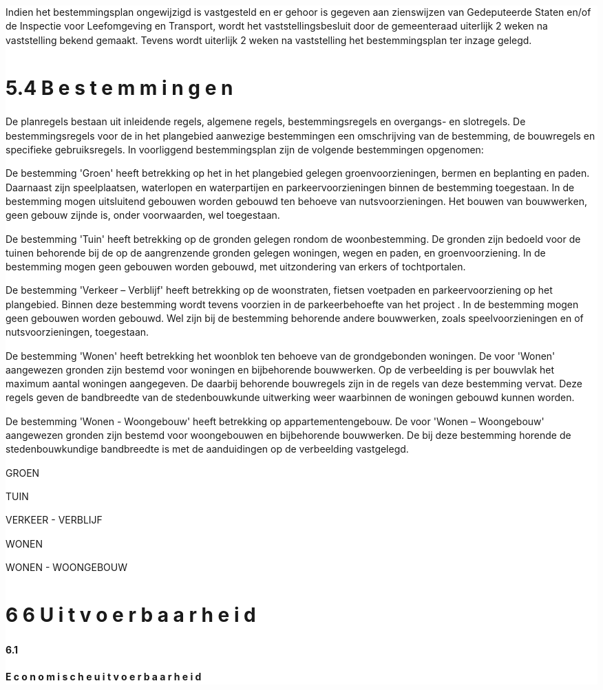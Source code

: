 Indien het bestemmingsplan ongewijzigd is vastgesteld en er gehoor is gegeven aan zienswijzen van Gedeputeerde Staten en/of de Inspectie voor Leefomgeving en Transport, wordt het vaststellingsbesluit door de gemeenteraad uiterlijk 2 weken na vaststelling bekend gemaakt. Tevens wordt uiterlijk 2 weken na vaststelling het bestemmingsplan ter inzage gelegd.

# 5.4 B e s t e m m i n g e n

De planregels bestaan uit inleidende regels, algemene regels, bestemmingsregels en overgangs- en slotregels. De bestemmingsregels voor de in het plangebied aanwezige bestemmingen een omschrijving van de bestemming, de bouwregels en specifieke gebruiksregels. In voorliggend bestemmingsplan zijn de volgende bestemmingen opgenomen:

De bestemming 'Groen' heeft betrekking op het in het plangebied gelegen groenvoorzieningen, bermen en beplanting en paden. Daarnaast zijn speelplaatsen, waterlopen en waterpartijen en parkeervoorzieningen binnen de bestemming toegestaan. In de bestemming mogen uitsluitend gebouwen worden gebouwd ten behoeve van nutsvoorzieningen. Het bouwen van bouwwerken, geen gebouw zijnde is, onder voorwaarden, wel toegestaan.

De bestemming 'Tuin' heeft betrekking op de gronden gelegen rondom de woonbestemming. De gronden zijn bedoeld voor de tuinen behorende bij de op de aangrenzende gronden gelegen woningen, wegen en paden, en groenvoorziening. In de bestemming mogen geen gebouwen worden gebouwd, met uitzondering van erkers of tochtportalen.

De bestemming 'Verkeer – Verblijf' heeft betrekking op de woonstraten, fietsen voetpaden en parkeervoorziening op het plangebied. Binnen deze bestemming wordt tevens voorzien in de parkeerbehoefte van het project . In de bestemming mogen geen gebouwen worden gebouwd. Wel zijn bij de bestemming behorende andere bouwwerken, zoals speelvoorzieningen en of nutsvoorzieningen, toegestaan.

De bestemming 'Wonen' heeft betrekking het woonblok ten behoeve van de grondgebonden woningen. De voor 'Wonen' aangewezen gronden zijn bestemd voor woningen en bijbehorende bouwwerken. Op de verbeelding is per bouwvlak het maximum aantal woningen aangegeven. De daarbij behorende bouwregels zijn in de regels van deze bestemming vervat. Deze regels geven de bandbreedte van de stedenbouwkunde uitwerking weer waarbinnen de woningen gebouwd kunnen worden.

De bestemming 'Wonen - Woongebouw' heeft betrekking op appartementengebouw. De voor 'Wonen – Woongebouw' aangewezen gronden zijn bestemd voor woongebouwen en bijbehorende bouwwerken. De bij deze bestemming horende de stedenbouwkundige bandbreedte is met de aanduidingen op de verbeelding vastgelegd.

GROEN

TUIN

VERKEER - VERBLIJF

WONEN

WONEN - WOONGEBOUW

# **6** 6 U i t v o e r b a a r h e i d

#### 6.1

#### E c o n o m i s c h e u i t v o e r b a a r h e i d
